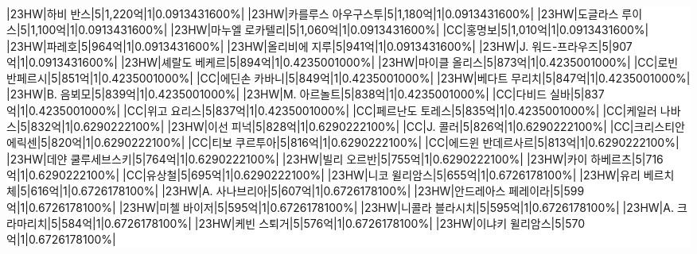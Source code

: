 |23HW|하비 반스|5|1,220억|1|0.0913431600%|
|23HW|카를루스 아우구스투|5|1,180억|1|0.0913431600%|
|23HW|도글라스 루이스|5|1,100억|1|0.0913431600%|
|23HW|마누엘 로카텔리|5|1,060억|1|0.0913431600%|
|CC|홍명보|5|1,010억|1|0.0913431600%|
|23HW|파레호|5|964억|1|0.0913431600%|
|23HW|올리비에 지루|5|941억|1|0.0913431600%|
|23HW|J. 워드-프라우즈|5|907억|1|0.0913431600%|
|23HW|셰랄도 베케르|5|894억|1|0.4235001000%|
|23HW|마이클 올리스|5|873억|1|0.4235001000%|
|CC|로빈 반페르시|5|851억|1|0.4235001000%|
|CC|에딘손 카바니|5|849억|1|0.4235001000%|
|23HW|베다트 무리치|5|847억|1|0.4235001000%|
|23HW|B. 음뵈모|5|839억|1|0.4235001000%|
|23HW|M. 아르놀트|5|838억|1|0.4235001000%|
|CC|다비드 실바|5|837억|1|0.4235001000%|
|CC|위고 요리스|5|837억|1|0.4235001000%|
|CC|페르난도 토레스|5|835억|1|0.4235001000%|
|CC|케일러 나바스|5|832억|1|0.6290222100%|
|23HW|이선 피넉|5|828억|1|0.6290222100%|
|CC|J. 콜러|5|826억|1|0.6290222100%|
|CC|크리스티안 에릭센|5|820억|1|0.6290222100%|
|CC|티보 쿠르투아|5|816억|1|0.6290222100%|
|CC|에드윈 반데르사르|5|813억|1|0.6290222100%|
|23HW|데얀 쿨루세브스키|5|764억|1|0.6290222100%|
|23HW|빌리 오르반|5|755억|1|0.6290222100%|
|23HW|카이 하베르츠|5|716억|1|0.6290222100%|
|CC|유상철|5|695억|1|0.6290222100%|
|23HW|니코 윌리암스|5|655억|1|0.6726178100%|
|23HW|유리 베르치체|5|616억|1|0.6726178100%|
|23HW|A. 사나브리아|5|607억|1|0.6726178100%|
|23HW|안드레아스 페레이라|5|599억|1|0.6726178100%|
|23HW|미첼 바이저|5|595억|1|0.6726178100%|
|23HW|니콜라 블라시치|5|595억|1|0.6726178100%|
|23HW|A. 크라마리치|5|584억|1|0.6726178100%|
|23HW|케빈 스퇴거|5|576억|1|0.6726178100%|
|23HW|이냐키 윌리암스|5|570억|1|0.6726178100%|